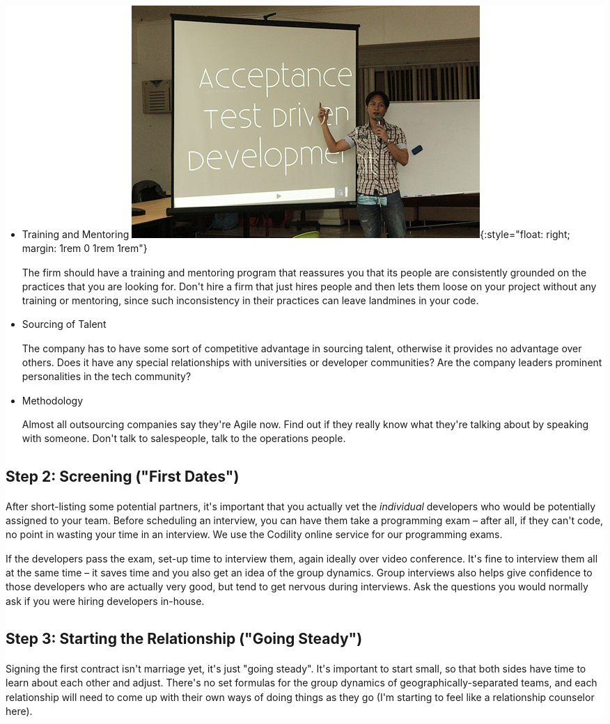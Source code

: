 - Training and Mentoring
     ![Step 1 -  Training and Mentoring](/assets/images/2012-12-20-agile-outsourcing-is-like-dating-and-marriage-a-5-step-agile-outsourcing-how-to/OrangeAndBronzeTrainingAndMentoring.png "Step 1 - Training and Mentoring"){:style="float: right; margin: 1rem 0 1rem 1rem"} 
    
    The firm should have a training and mentoring program that reassures you that its people are consistently grounded on the practices that you are looking for. Don't hire a firm that just hires people and then lets them loose on your project without any training or mentoring, since such inconsistency in their practices can leave landmines in your code.
    
- Sourcing of Talent
    
    The company has to have some sort of competitive advantage in sourcing talent, otherwise it provides no advantage over others. Does it have any special relationships with universities or developer communities? Are the company leaders prominent personalities in the tech community?

- Methodology
    
    Almost all outsourcing companies say they're Agile now. Find out if they really know what they're talking about by speaking with someone. Don't talk to salespeople, talk to the operations people.

## Step 2:  Screening ("First Dates")

After short-listing some potential partners, it's important that you actually vet the *individual* developers who would be potentially assigned to your team. Before scheduling an interview, you can have them take a programming exam – after all, if they can't code, no point in wasting your time in an interview. We use the Codility online service for our programming exams.

If the developers pass the exam, set-up time to interview them, again ideally over video conference. It's fine to interview them all at the same time – it saves time and you also get an idea of the group dynamics. Group interviews also helps give confidence to those developers who are actually very good, but tend to get nervous during interviews. Ask the questions you would normally ask if you were hiring developers in-house.

## Step 3:  Starting the Relationship  ("Going Steady")

Signing the first contract isn't marriage yet, it's just "going steady". It's important to start small, so that both sides have time to learn about each other and adjust. There's no set formulas for the group dynamics of geographically-separated teams, and each relationship will need to come up with their own ways of doing things as they go (I'm starting to feel like a relationship counselor here).
